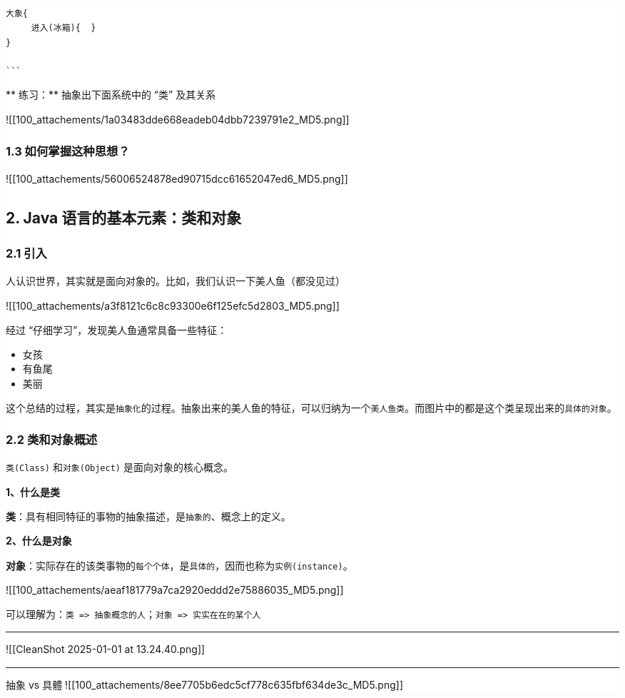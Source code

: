     大象{
         进入(冰箱){  }
    }
    
    ```
    

** 练习：** 抽象出下面系统中的 “类” 及其关系

![[100_attachements/1a03483dde668eadeb04dbb7239791e2_MD5.png]]

### 1.3 如何掌握这种思想？

![[100_attachements/56006524878ed90715dcc61652047ed6_MD5.png]]

## 2. Java 语言的基本元素：类和对象

### 2.1 引入

人认识世界，其实就是面向对象的。比如，我们认识一下美人鱼（都没见过）

![[100_attachements/a3f8121c6c8c93300e6f125efc5d2803_MD5.png]]

经过 “仔细学习”，发现美人鱼通常具备一些特征：

- 女孩
- 有鱼尾
- 美丽

这个总结的过程，其实是`抽象化`的过程。抽象出来的美人鱼的特征，可以归纳为一个`美人鱼类`。而图片中的都是这个类呈现出来的`具体的对象`。

### 2.2 类和对象概述

`类(Class)` 和`对象(Object)` 是面向对象的核心概念。

**1、什么是类**

**类**：具有相同特征的事物的抽象描述，是`抽象的`、概念上的定义。

**2、什么是对象**

**对象**：实际存在的该类事物的`每个个体`，是`具体的`，因而也称为`实例(instance)`。

![[100_attachements/aeaf181779a7ca2920eddd2e75886035_MD5.png]]

可以理解为：`类 => 抽象概念的人`；`对象 => 实实在在的某个人`

---

![[CleanShot 2025-01-01 at 13.24.40.png]]

---

抽象 vs 具體
![[100_attachements/8ee7705b6edc5cf778c635fbf634de3c_MD5.png]]
